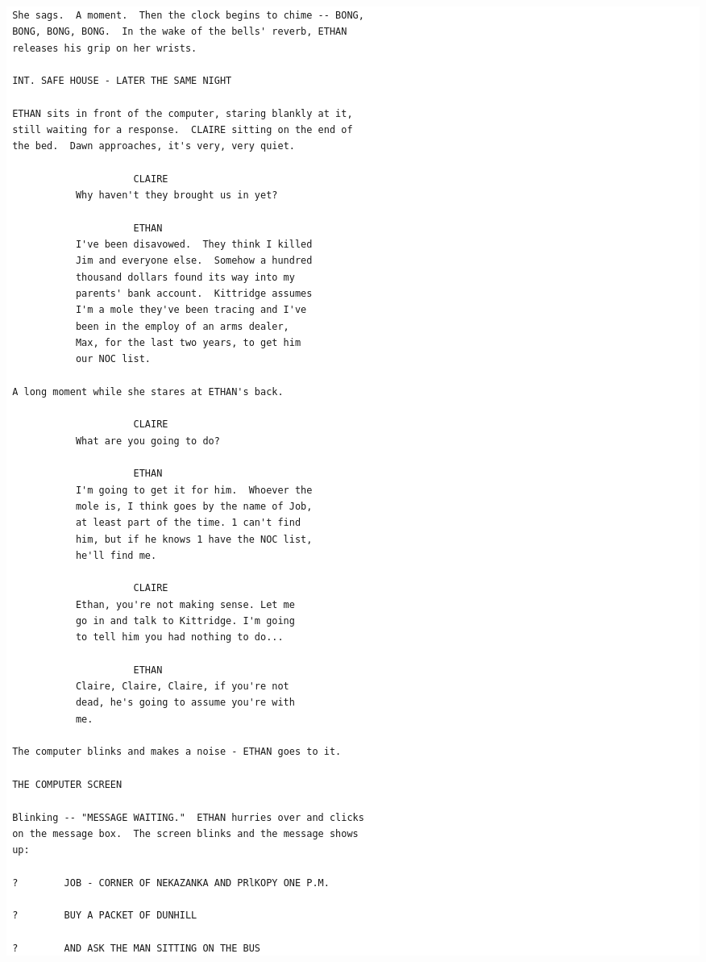     She sags.  A moment.  Then the clock begins to chime -- BONG, 
     BONG, BONG, BONG.  In the wake of the bells' reverb, ETHAN 
     releases his grip on her wrists. 

     INT. SAFE HOUSE - LATER THE SAME NIGHT

     ETHAN sits in front of the computer, staring blankly at it, 
     still waiting for a response.  CLAIRE sitting on the end of 
     the bed.  Dawn approaches, it's very, very quiet. 

                          CLAIRE 
                Why haven't they brought us in yet? 

                          ETHAN
                I've been disavowed.  They think I killed 
                Jim and everyone else.  Somehow a hundred 
                thousand dollars found its way into my 
                parents' bank account.  Kittridge assumes 
                I'm a mole they've been tracing and I've 
                been in the employ of an arms dealer, 
                Max, for the last two years, to get him 
                our NOC list. 

     A long moment while she stares at ETHAN's back. 

                          CLAIRE 
                What are you going to do? 

                          ETHAN 
                I'm going to get it for him.  Whoever the 
                mole is, I think goes by the name of Job, 
                at least part of the time. 1 can't find 
                him, but if he knows 1 have the NOC list, 
                he'll find me. 
                
                          CLAIRE 
                Ethan, you're not making sense. Let me 
                go in and talk to Kittridge. I'm going 
                to tell him you had nothing to do... 

                          ETHAN
                Claire, Claire, Claire, if you're not 
                dead, he's going to assume you're with 
                me. 

     The computer blinks and makes a noise - ETHAN goes to it. 

     THE COMPUTER SCREEN

     Blinking -- "MESSAGE WAITING."  ETHAN hurries over and clicks 
     on the message box.  The screen blinks and the message shows 
     up: 

     ?        JOB - CORNER OF NEKAZANKA AND PRlKOPY ONE P.M. 

     ?        BUY A PACKET OF DUNHILL 

     ?        AND ASK THE MAN SITTING ON THE BUS 
